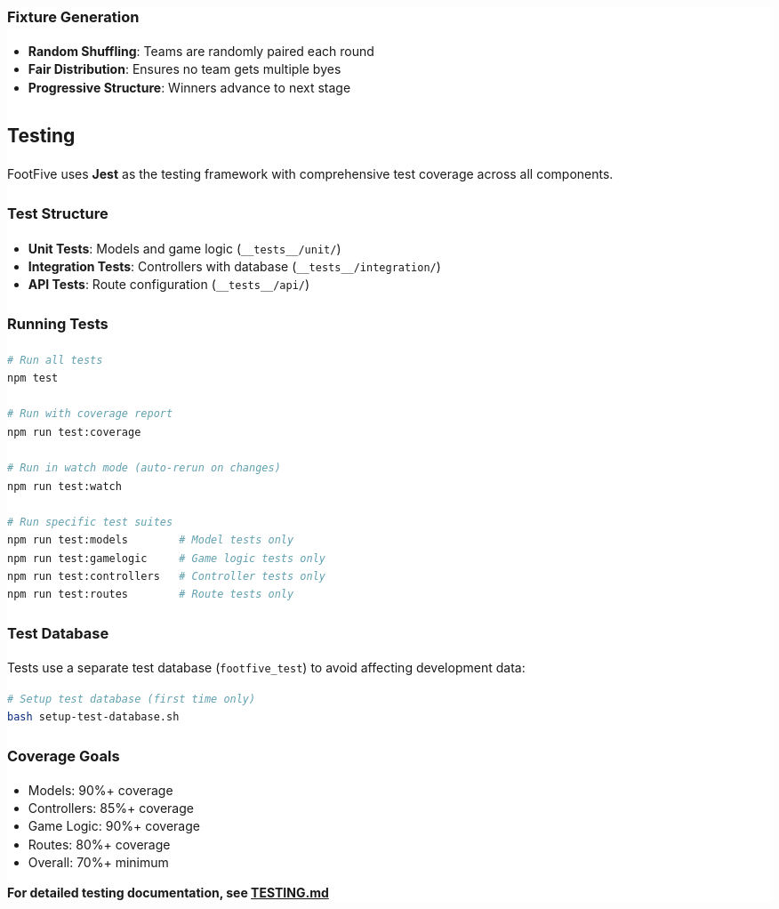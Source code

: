 ### Fixture Generation
- **Random Shuffling**: Teams are randomly paired each round
- **Fair Distribution**: Ensures no team gets multiple byes
- **Progressive Structure**: Winners advance to next stage

## Testing

FootFive uses **Jest** as the testing framework with comprehensive test coverage across all components.

### Test Structure
- **Unit Tests**: Models and game logic (`__tests__/unit/`)
- **Integration Tests**: Controllers with database (`__tests__/integration/`)
- **API Tests**: Route configuration (`__tests__/api/`)

### Running Tests

```bash
# Run all tests
npm test

# Run with coverage report
npm run test:coverage

# Run in watch mode (auto-rerun on changes)
npm run test:watch

# Run specific test suites
npm run test:models        # Model tests only
npm run test:gamelogic     # Game logic tests only
npm run test:controllers   # Controller tests only
npm run test:routes        # Route tests only
```

### Test Database

Tests use a separate test database (`footfive_test`) to avoid affecting development data:

```bash
# Setup test database (first time only)
bash setup-test-database.sh
```

### Coverage Goals
- Models: 90%+ coverage
- Controllers: 85%+ coverage
- Game Logic: 90%+ coverage
- Routes: 80%+ coverage
- Overall: 70%+ minimum

**For detailed testing documentation, see [TESTING.md](./TESTING.md)**
